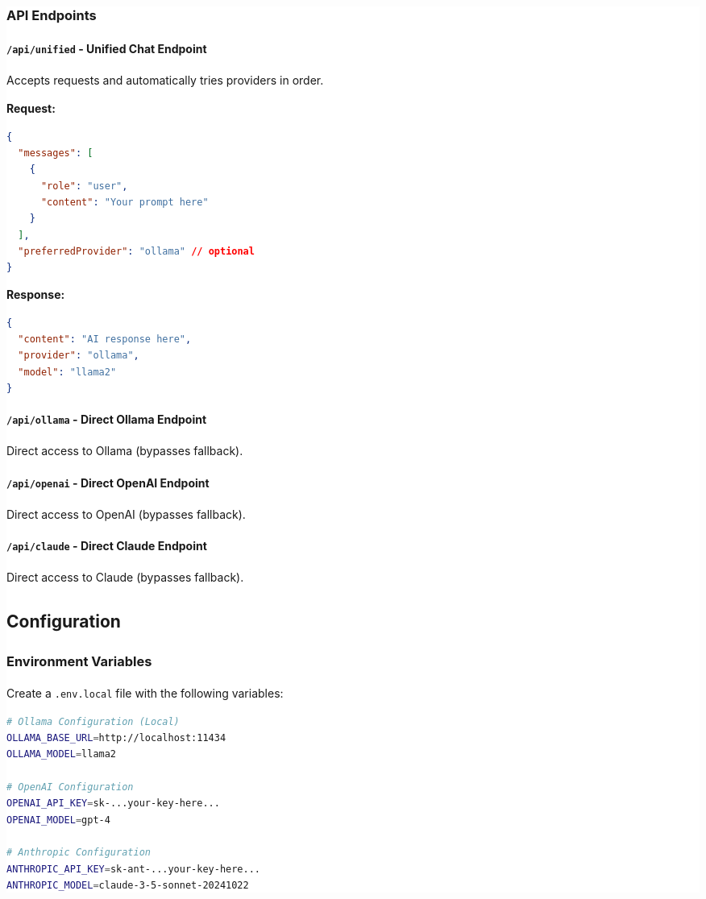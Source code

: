 ### API Endpoints

#### `/api/unified` - Unified Chat Endpoint
Accepts requests and automatically tries providers in order.

**Request:**
```json
{
  "messages": [
    {
      "role": "user",
      "content": "Your prompt here"
    }
  ],
  "preferredProvider": "ollama" // optional
}
```

**Response:**
```json
{
  "content": "AI response here",
  "provider": "ollama",
  "model": "llama2"
}
```

#### `/api/ollama` - Direct Ollama Endpoint
Direct access to Ollama (bypasses fallback).

#### `/api/openai` - Direct OpenAI Endpoint
Direct access to OpenAI (bypasses fallback).

#### `/api/claude` - Direct Claude Endpoint
Direct access to Claude (bypasses fallback).

## Configuration

### Environment Variables

Create a `.env.local` file with the following variables:

```bash
# Ollama Configuration (Local)
OLLAMA_BASE_URL=http://localhost:11434
OLLAMA_MODEL=llama2

# OpenAI Configuration
OPENAI_API_KEY=sk-...your-key-here...
OPENAI_MODEL=gpt-4

# Anthropic Configuration
ANTHROPIC_API_KEY=sk-ant-...your-key-here...
ANTHROPIC_MODEL=claude-3-5-sonnet-20241022
```
